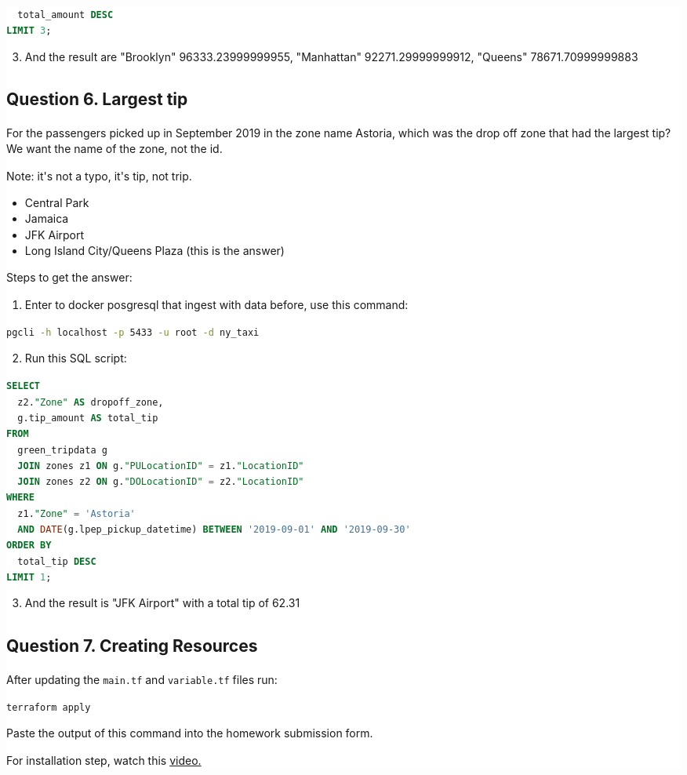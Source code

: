 ```sql
  total_amount DESC 
LIMIT 3;
```
3. And the result are "Brooklyn" 96333.23999999955, "Manhattan" 92271.29999999912, "Queens" 78671.70999999883

## Question 6. Largest tip

For the passengers picked up in September 2019 in the zone name Astoria, which was the drop off zone that had the largest tip? We want the name of the zone, not the id.

Note: it's not a typo, it's tip, not trip.

- Central Park
- Jamaica
- JFK Airport
- Long Island City/Queens Plaza (this is the answer)

Steps to get the answer:

1. Enter to docker posgresql that ingest with data before, use this command:

```bash
pgcli -h localhost -p 5433 -u root -d ny_taxi
```

2. Run this SQL script:
```sql
SELECT 
  z2."Zone" AS dropoff_zone, 
  g.tip_amount AS total_tip 
FROM 
  green_tripdata g 
  JOIN zones z1 ON g."PULocationID" = z1."LocationID" 
  JOIN zones z2 ON g."DOLocationID" = z2."LocationID" 
WHERE 
  z1."Zone" = 'Astoria' 
  AND DATE(g.lpep_pickup_datetime) BETWEEN '2019-09-01' AND '2019-09-30' 
ORDER BY 
  total_tip DESC 
LIMIT 1;
```

3. And the result is "JFK Airport" with a total tip of 62.31

## Question 7. Creating Resources

After updating the `main.tf` and `variable.tf` files run:

```bash
terraform apply
```

Paste the output of this command into the homework submission form.

For installation step, watch this [video.](https://www.youtube.com/watch?v=Y2ux7gq3Z0o&list=PL3MmuxUbc_hJed7dXYoJw8DoCuVHhGEQb&index=12&ab_channel=DataSlinger)
